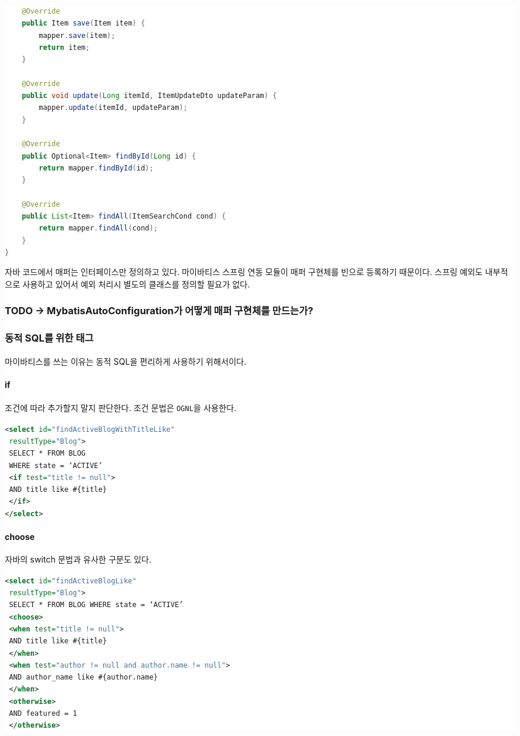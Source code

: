 ```java
    @Override
    public Item save(Item item) {
        mapper.save(item);
        return item;
    }

    @Override
    public void update(Long itemId, ItemUpdateDto updateParam) {
        mapper.update(itemId, updateParam);
    }

    @Override
    public Optional<Item> findById(Long id) {
        return mapper.findById(id);
    }

    @Override
    public List<Item> findAll(ItemSearchCond cond) {
        return mapper.findAll(cond);
    }
}
```

자바 코드에서 매퍼는 인터페이스만 정의하고 있다.
마이바티스 스프링 연동 모듈이 매퍼 구현체를 빈으로 등록하기 때문이다.
스프링 예외도 내부적으로 사용하고 있어서 예외 처리시 별도의 클래스를 정의할 필요가 없다.

### TODO -> MybatisAutoConfiguration가 어떻게 매퍼 구현체를 만드는가?

### 동적 SQL를 위한 태그
마이바티스를 쓰는 이유는 동적 SQL을 편리하게 사용하기 위해서이다.

#### if
조건에 따라 추가할지 말지 판단한다.
조건 문법은 ```OGNL```을 사용한다.

```xml
<select id="findActiveBlogWithTitleLike"
 resultType="Blog">
 SELECT * FROM BLOG
 WHERE state = ‘ACTIVE’
 <if test="title != null">
 AND title like #{title}
 </if>
</select>
```

#### choose
자바의 switch 문법과 유사한 구문도 있다.

```xml
<select id="findActiveBlogLike"
 resultType="Blog">
 SELECT * FROM BLOG WHERE state = ‘ACTIVE’
 <choose>
 <when test="title != null">
 AND title like #{title}
 </when>
 <when test="author != null and author.name != null">
 AND author_name like #{author.name}
 </when>
 <otherwise>
 AND featured = 1
 </otherwise>
```